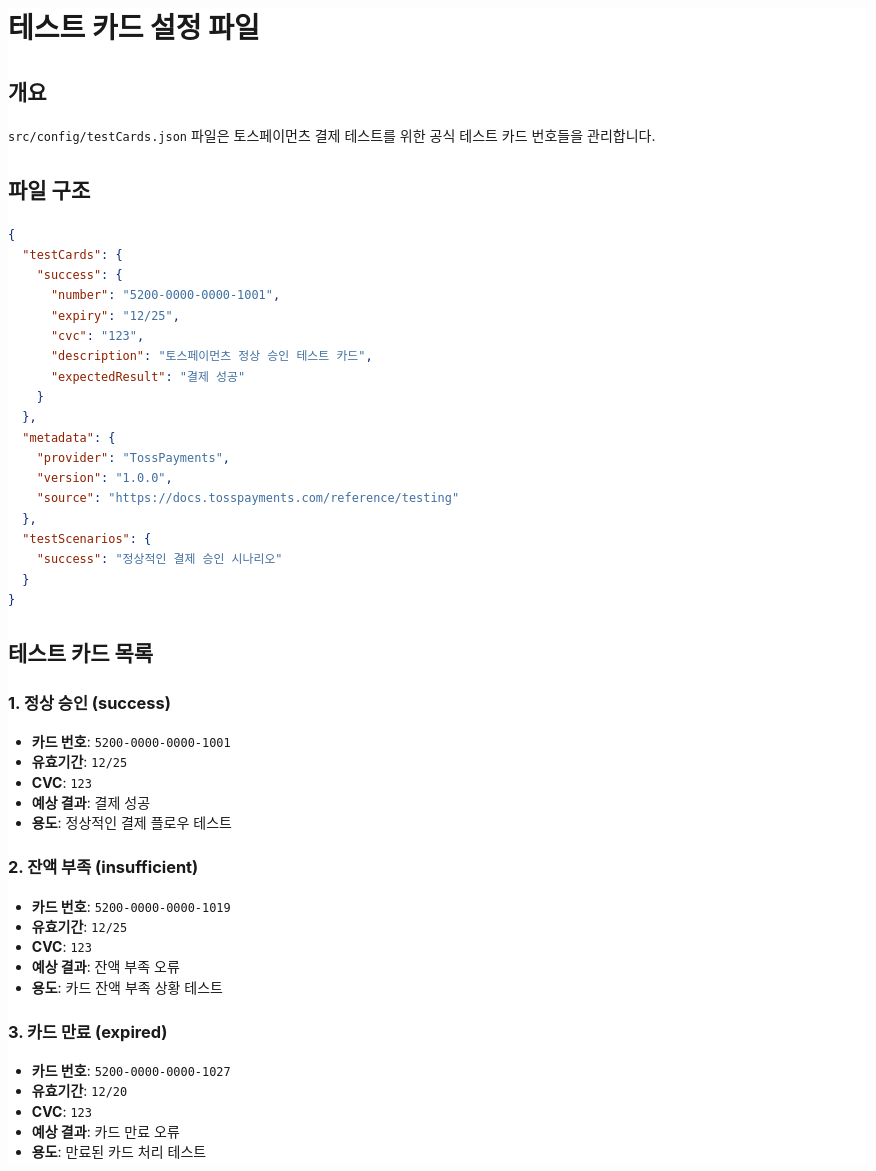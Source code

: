 # 테스트 카드 설정 파일

## 개요

`src/config/testCards.json` 파일은 토스페이먼츠 결제 테스트를 위한 공식 테스트 카드 번호들을 관리합니다.

## 파일 구조

```json
{
  "testCards": {
    "success": {
      "number": "5200-0000-0000-1001",
      "expiry": "12/25",
      "cvc": "123",
      "description": "토스페이먼츠 정상 승인 테스트 카드",
      "expectedResult": "결제 성공"
    }
  },
  "metadata": {
    "provider": "TossPayments",
    "version": "1.0.0",
    "source": "https://docs.tosspayments.com/reference/testing"
  },
  "testScenarios": {
    "success": "정상적인 결제 승인 시나리오"
  }
}
```

## 테스트 카드 목록

### 1. 정상 승인 (success)
- **카드 번호**: `5200-0000-0000-1001`
- **유효기간**: `12/25`
- **CVC**: `123`
- **예상 결과**: 결제 성공
- **용도**: 정상적인 결제 플로우 테스트

### 2. 잔액 부족 (insufficient)
- **카드 번호**: `5200-0000-0000-1019`
- **유효기간**: `12/25`
- **CVC**: `123`
- **예상 결과**: 잔액 부족 오류
- **용도**: 카드 잔액 부족 상황 테스트

### 3. 카드 만료 (expired)
- **카드 번호**: `5200-0000-0000-1027`
- **유효기간**: `12/20`
- **CVC**: `123`
- **예상 결과**: 카드 만료 오류
- **용도**: 만료된 카드 처리 테스트
